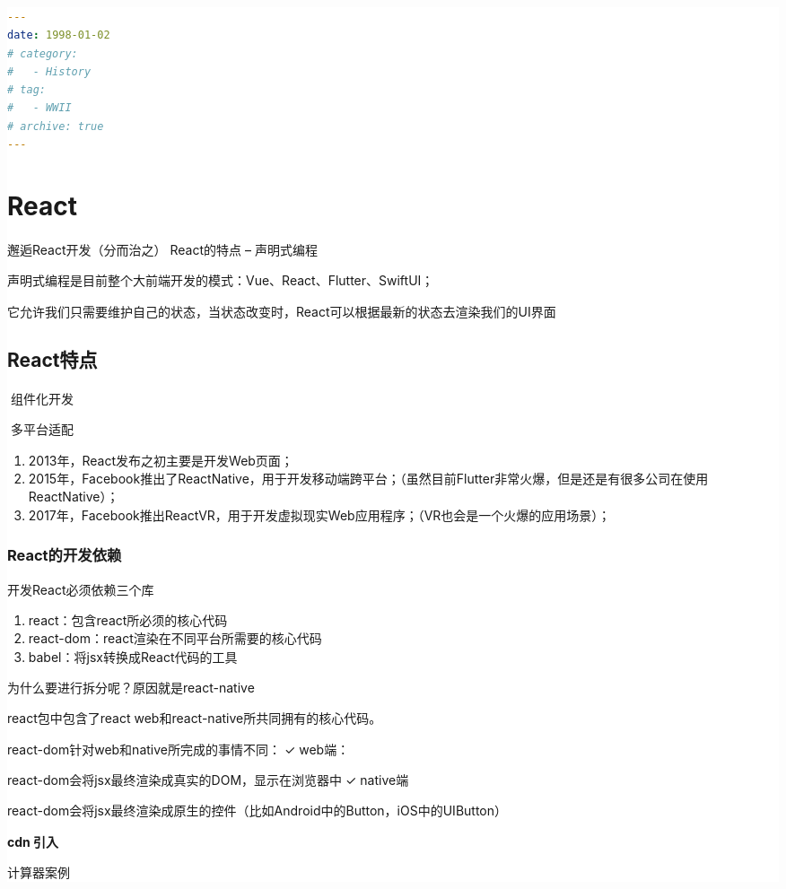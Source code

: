 ```yaml
---
date: 1998-01-02
# category:
#   - History
# tag:
#   - WWII
# archive: true
---
```


# React 
邂逅React开发（分而治之）
React的特点 – 声明式编程

声明式编程是目前整个大前端开发的模式：Vue、React、Flutter、SwiftUI； 

 它允许我们只需要维护自己的状态，当状态改变时，React可以根据最新的状态去渲染我们的UI界面

## React特点

​	组件化开发

​	多平台适配

1. 2013年，React发布之初主要是开发Web页面； 
2. 2015年，Facebook推出了ReactNative，用于开发移动端跨平台；（虽然目前Flutter非常火爆，但是还是有很多公司在使用 ReactNative）； 
3. 2017年，Facebook推出ReactVR，用于开发虚拟现实Web应用程序；（VR也会是一个火爆的应用场景）；

### React的开发依赖

开发React必须依赖三个库

1. react：包含react所必须的核心代码
2. react-dom：react渲染在不同平台所需要的核心代码
3. babel：将jsx转换成React代码的工具

为什么要进行拆分呢？原因就是react-native

react包中包含了react web和react-native所共同拥有的核心代码。 

react-dom针对web和native所完成的事情不同： ✓ web端：

react-dom会将jsx最终渲染成真实的DOM，显示在浏览器中 ✓ native端

react-dom会将jsx最终渲染成原生的控件（比如Android中的Button，iOS中的UIButton）

**cdn 引入**

计算器案例

